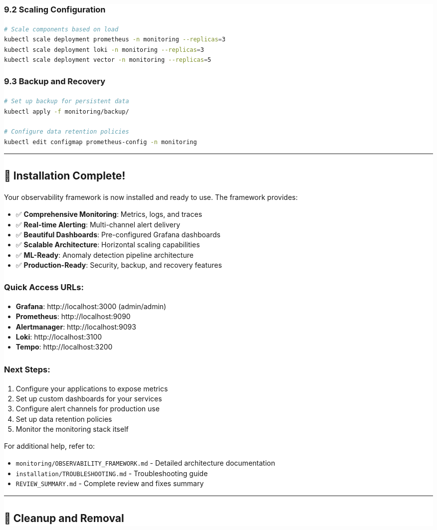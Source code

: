 ### **9.2 Scaling Configuration**
```bash
# Scale components based on load
kubectl scale deployment prometheus -n monitoring --replicas=3
kubectl scale deployment loki -n monitoring --replicas=3
kubectl scale deployment vector -n monitoring --replicas=5
```

### **9.3 Backup and Recovery**
```bash
# Set up backup for persistent data
kubectl apply -f monitoring/backup/

# Configure data retention policies
kubectl edit configmap prometheus-config -n monitoring
```

---

## 🎯 **Installation Complete!**

Your observability framework is now installed and ready to use. The framework provides:

- ✅ **Comprehensive Monitoring**: Metrics, logs, and traces
- ✅ **Real-time Alerting**: Multi-channel alert delivery
- ✅ **Beautiful Dashboards**: Pre-configured Grafana dashboards
- ✅ **Scalable Architecture**: Horizontal scaling capabilities
- ✅ **ML-Ready**: Anomaly detection pipeline architecture
- ✅ **Production-Ready**: Security, backup, and recovery features

### **Quick Access URLs**:
- **Grafana**: http://localhost:3000 (admin/admin)
- **Prometheus**: http://localhost:9090
- **Alertmanager**: http://localhost:9093
- **Loki**: http://localhost:3100
- **Tempo**: http://localhost:3200

### **Next Steps**:
1. Configure your applications to expose metrics
2. Set up custom dashboards for your services
3. Configure alert channels for production use
4. Set up data retention policies
5. Monitor the monitoring stack itself

For additional help, refer to:
- `monitoring/OBSERVABILITY_FRAMEWORK.md` - Detailed architecture documentation
- `installation/TROUBLESHOOTING.md` - Troubleshooting guide
- `REVIEW_SUMMARY.md` - Complete review and fixes summary

---

## 🧹 **Cleanup and Removal**

